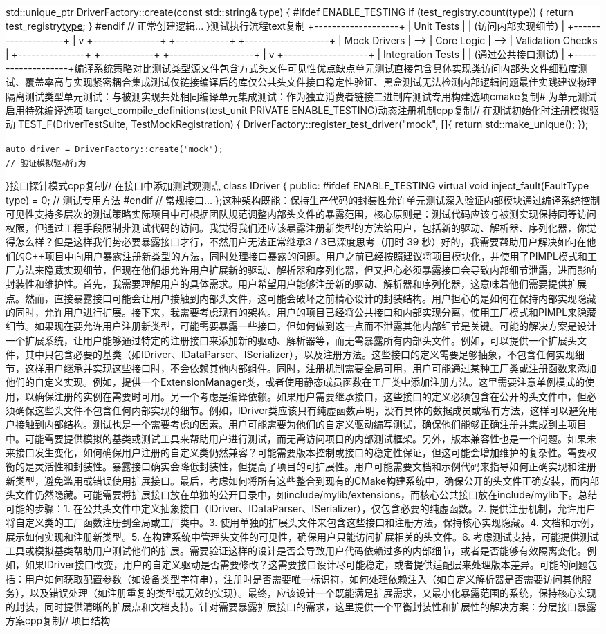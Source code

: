std::unique_ptr<IDriver> DriverFactory::create(const std::string& type) {
#ifdef ENABLE_TESTING
    if (test_registry.count(type)) {
        return test_registry[type]();
    }
#endif
    // 正常创建逻辑...
}测试执行流程text复制                   +-------------------+
                   |    Unit Tests     |
                   | (访问内部实现细节)  |
                   +-------------------+
                            |
                            v
+---------------+     +------------+     +-------------------+
|  Mock Drivers | --> | Core Logic | --> | Validation Checks |
+---------------+     +------------+     +-------------------+
                            |
                            v
                   +-------------------+
                   | Integration Tests |
                   | (通过公共接口测试) |
                   +-------------------+编译系统策略对比测试类型源文件包含方式头文件可见性优点缺点单元测试直接包含具体实现类访问内部头文件细粒度测试、覆盖率高与实现紧密耦合集成测试仅链接编译后的库仅公共头文件接口稳定性验证、黑盒测试无法检测内部逻辑问题最佳实践建议物理隔离测试类型单元测试：与被测实现共处相同编译单元集成测试：作为独立消费者链接二进制库测试专用构建选项cmake复制# 为单元测试启用特殊编译选项
target_compile_definitions(test_unit PRIVATE ENABLE_TESTING)动态注册机制cpp复制// 在测试初始化时注册模拟驱动
TEST_F(DriverTestSuite, TestMockRegistration) {
    DriverFactory::register_test_driver("mock", []{
        return std::make_unique<MockDriver>();
    });
    
    auto driver = DriverFactory::create("mock");
    // 验证模拟驱动行为
}接口探针模式cpp复制// 在接口中添加测试观测点
class IDriver {
public:
#ifdef ENABLE_TESTING
    virtual void inject_fault(FaultType type) = 0; // 测试专用方法
#endif
    // 常规接口...
};这种架构既能：保持生产代码的封装性允许单元测试深入验证内部模块通过编译系统控制可见性支持多层次的测试策略实际项目中可根据团队规范调整内部头文件的暴露范围，核心原则是：测试代码应该与被测实现保持同等访问权限，但通过工程手段限制非测试代码的访问。我觉得我们还应该暴露注册新类型的方法给用户，包括新的驱动、解析器、序列化器，你觉得怎么样？但是这样我们势必要暴露接口才行，不然用户无法正常继承3 / 3已深度思考（用时 39 秒）好的，我需要帮助用户解决如何在他们的C++项目中向用户暴露注册新类型的方法，同时处理接口暴露的问题。用户之前已经按照建议将项目模块化，并使用了PIMPL模式和工厂方法来隐藏实现细节，但现在他们想允许用户扩展新的驱动、解析器和序列化器，但又担心必须暴露接口会导致内部细节泄露，进而影响封装性和维护性。首先，我需要理解用户的具体需求。用户希望用户能够注册新的驱动、解析器和序列化器，这意味着他们需要提供扩展点。然而，直接暴露接口可能会让用户接触到内部头文件，这可能会破坏之前精心设计的封装结构。用户担心的是如何在保持内部实现隐藏的同时，允许用户进行扩展。接下来，我需要考虑现有的架构。用户的项目已经将公共接口和内部实现分离，使用工厂模式和PIMPL来隐藏细节。如果现在要允许用户注册新类型，可能需要暴露一些接口，但如何做到这一点而不泄露其他内部细节是关键。可能的解决方案是设计一个扩展系统，让用户能够通过特定的注册接口来添加新的驱动、解析器等，而无需暴露所有内部头文件。例如，可以提供一个扩展头文件，其中只包含必要的基类（如IDriver、IDataParser、ISerializer），以及注册方法。这些接口的定义需要足够抽象，不包含任何实现细节，这样用户继承并实现这些接口时，不会依赖其他内部组件。同时，注册机制需要全局可用，用户可能通过某种工厂类或注册函数来添加他们的自定义实现。例如，提供一个ExtensionManager类，或者使用静态成员函数在工厂类中添加注册方法。这里需要注意单例模式的使用，以确保注册的实例在需要时可用。另一个考虑是编译依赖。如果用户需要继承接口，这些接口的定义必须包含在公开的头文件中，但必须确保这些头文件不包含任何内部实现的细节。例如，IDriver类应该只有纯虚函数声明，没有具体的数据成员或私有方法，这样可以避免用户接触到内部结构。测试也是一个需要考虑的因素。用户可能需要为他们的自定义驱动编写测试，确保他们能够正确注册并集成到主项目中。可能需要提供模拟的基类或测试工具来帮助用户进行测试，而无需访问项目的内部测试框架。另外，版本兼容性也是一个问题。如果未来接口发生变化，如何确保用户注册的自定义类仍然兼容？可能需要版本控制或接口的稳定性保证，但这可能会增加维护的复杂性。需要权衡的是灵活性和封装性。暴露接口确实会降低封装性，但提高了项目的可扩展性。用户可能需要文档和示例代码来指导如何正确实现和注册新类型，避免滥用或错误使用扩展接口。最后，考虑如何将所有这些整合到现有的CMake构建系统中，确保公开的头文件正确安装，而内部头文件仍然隐藏。可能需要将扩展接口放在单独的公开目录中，如include/mylib/extensions，而核心公共接口放在include/mylib下。总结可能的步骤：1. 在公共头文件中定义抽象接口（IDriver、IDataParser、ISerializer），仅包含必要的纯虚函数。2. 提供注册机制，允许用户将自定义类的工厂函数注册到全局或工厂类中。3. 使用单独的扩展头文件来包含这些接口和注册方法，保持核心实现隐藏。4. 文档和示例，展示如何实现和注册新类型。5. 在构建系统中管理头文件的可见性，确保用户只能访问扩展相关的头文件。6. 考虑测试支持，可能提供测试工具或模拟基类帮助用户测试他们的扩展。需要验证这样的设计是否会导致用户代码依赖过多的内部细节，或者是否能够有效隔离变化。例如，如果IDriver接口改变，用户的自定义驱动是否需要修改？这需要接口设计尽可能稳定，或者提供适配层来处理版本差异。可能的问题包括：用户如何获取配置参数（如设备类型字符串），注册时是否需要唯一标识符，如何处理依赖注入（如自定义解析器是否需要访问其他服务），以及错误处理（如注册重复的类型或无效的实现）。最终，应该设计一个既能满足扩展需求，又最小化暴露范围的系统，保持核心实现的封装，同时提供清晰的扩展点和文档支持。针对需要暴露扩展接口的需求，这里提供一个平衡封装性和扩展性的解决方案：分层接口暴露方案cpp复制// 项目结构